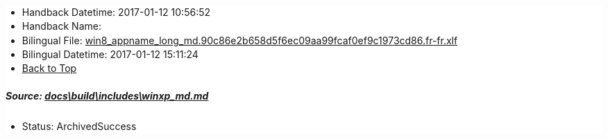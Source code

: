 * Handback Datetime: 2017-01-12 10:56:52
* Handback Name: 
* Bilingual File: [win8_appname_long_md.90c86e2b658d5f6ec09aa99fcaf0ef9c1973cd86.fr-fr.xlf](https://github.com/OpenLocalizationTestOrg/cpp-docs.handback/blob/7bc97e6b78fca6daa2ebea2ae6465f006bf17e33/ol-handback/OpenLocalizationTestOrg/cpp-docs.fr-fr/master/ht/win8_appname_long_md.90c86e2b658d5f6ec09aa99fcaf0ef9c1973cd86.fr-fr.xlf)
* Bilingual Datetime: 2017-01-12 15:11:24
* [Back to Top](#report-top)

##### <a name='1f67484ece15cde37a63a8e6f048028b94366c761519'></a> Source: [docs\build\includes\winxp_md.md](https://github.com/openlocalizationtestorg/cpp-docs/blob/3168772cbb7e8127523bc2fc2da5cc9b4f59beb8/docs/build/includes/winxp_md.md)
* Status: ArchivedSuccess
